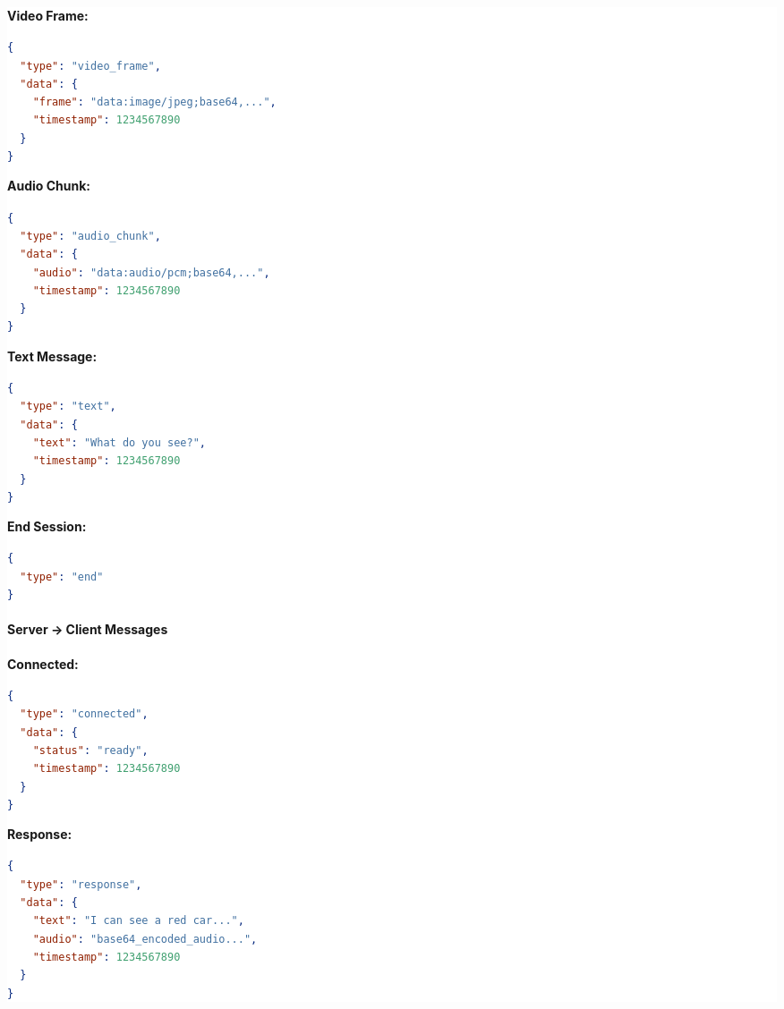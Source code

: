 **Video Frame:**
```json
{
  "type": "video_frame",
  "data": {
    "frame": "data:image/jpeg;base64,...",
    "timestamp": 1234567890
  }
}
```

**Audio Chunk:**
```json
{
  "type": "audio_chunk",
  "data": {
    "audio": "data:audio/pcm;base64,...",
    "timestamp": 1234567890
  }
}
```

**Text Message:**
```json
{
  "type": "text",
  "data": {
    "text": "What do you see?",
    "timestamp": 1234567890
  }
}
```

**End Session:**
```json
{
  "type": "end"
}
```

#### Server → Client Messages

**Connected:**
```json
{
  "type": "connected",
  "data": {
    "status": "ready",
    "timestamp": 1234567890
  }
}
```

**Response:**
```json
{
  "type": "response",
  "data": {
    "text": "I can see a red car...",
    "audio": "base64_encoded_audio...",
    "timestamp": 1234567890
  }
}
```
